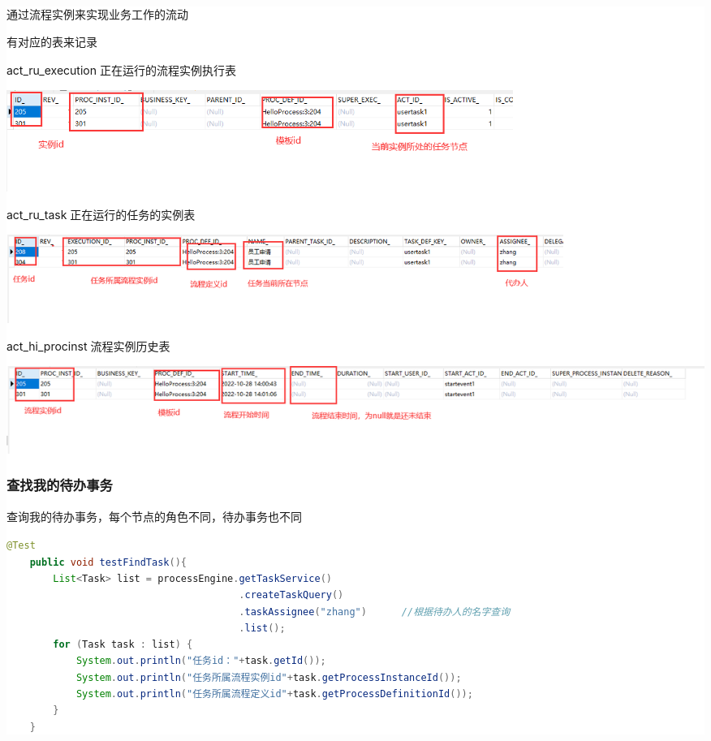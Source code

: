 通过流程实例来实现业务工作的流动

有对应的表来记录

act_ru_execution                正在运行的流程实例执行表

<img src="image-20221028140702427.png" alt="image-20221028140702427" style="zoom:67%;" />

act_ru_task                         正在运行的任务的实例表

<img src="image-20221028145022389.png" alt="image-20221028145022389" style="zoom:67%;" />

 act_hi_procinst                   流程实例历史表

![image-20221028145323038](image-20221028145323038.png)







### 查找我的待办事务

查询我的待办事务，每个节点的角色不同，待办事务也不同

~~~java
@Test
	public void testFindTask(){
		List<Task> list = processEngine.getTaskService()
										.createTaskQuery()
										.taskAssignee("zhang")		//根据待办人的名字查询
										.list();
		for (Task task : list) {
			System.out.println("任务id："+task.getId());
			System.out.println("任务所属流程实例id"+task.getProcessInstanceId());
			System.out.println("任务所属流程定义id"+task.getProcessDefinitionId());
		}
	}
~~~
